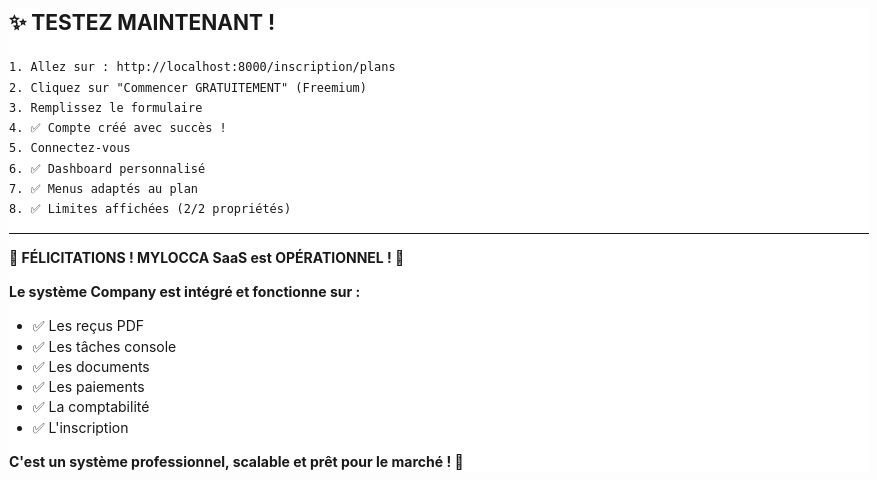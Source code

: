 
## ✨ TESTEZ MAINTENANT !

```
1. Allez sur : http://localhost:8000/inscription/plans
2. Cliquez sur "Commencer GRATUITEMENT" (Freemium)
3. Remplissez le formulaire
4. ✅ Compte créé avec succès !
5. Connectez-vous
6. ✅ Dashboard personnalisé
7. ✅ Menus adaptés au plan
8. ✅ Limites affichées (2/2 propriétés)
```

---

**🎉 FÉLICITATIONS ! MYLOCCA SaaS est OPÉRATIONNEL ! 🎉**

**Le système Company est intégré et fonctionne sur :**
- ✅ Les reçus PDF
- ✅ Les tâches console
- ✅ Les documents
- ✅ Les paiements
- ✅ La comptabilité
- ✅ L'inscription

**C'est un système professionnel, scalable et prêt pour le marché ! 🚀**



